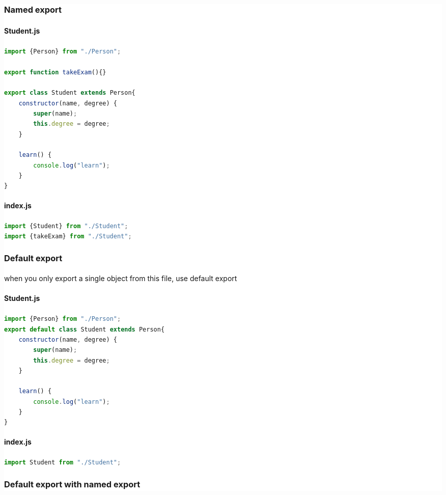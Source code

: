 ### Named export

#### Student.js

```javascript
import {Person} from "./Person";

export function takeExam(){}

export class Student extends Person{
    constructor(name, degree) {
        super(name);
        this.degree = degree;
    }

    learn() {
        console.log("learn");
    }
}
```

#### index.js

```javascript
import {Student} from "./Student";
import {takeExam} from "./Student";
```

### Default export

when you only export a single object from this file, use default export

#### Student.js

```javascript
import {Person} from "./Person";
export default class Student extends Person{
    constructor(name, degree) {
        super(name);
        this.degree = degree;
    }

    learn() {
        console.log("learn");
    }
}
```

#### index.js

```javascript
import Student from "./Student";
```

### Default export with named export
